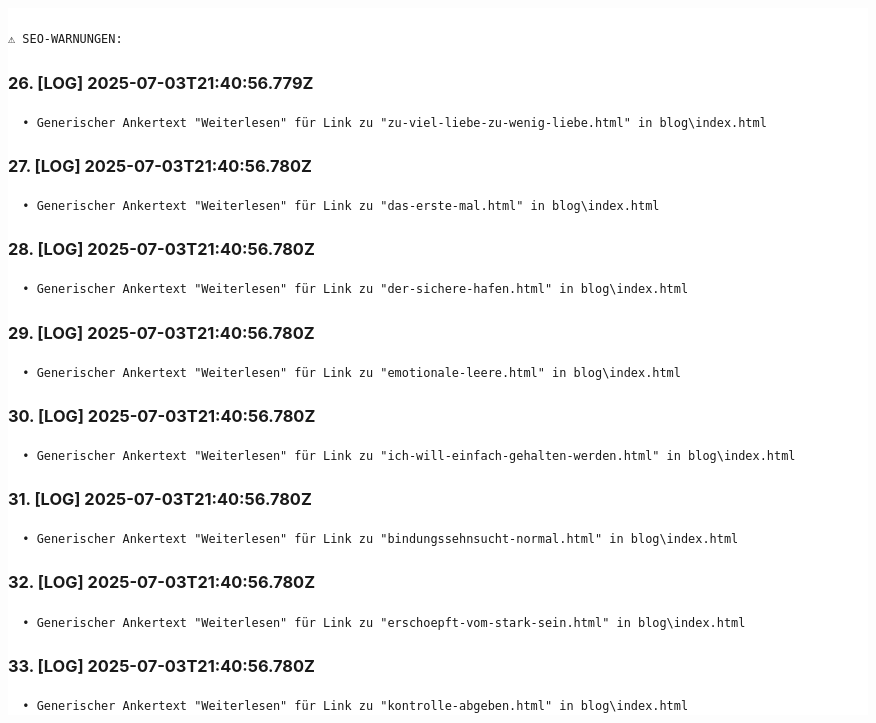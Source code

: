 ```

⚠️ SEO-WARNUNGEN:
```

### 26. [LOG] 2025-07-03T21:40:56.779Z

```
  • Generischer Ankertext "Weiterlesen" für Link zu "zu-viel-liebe-zu-wenig-liebe.html" in blog\index.html
```

### 27. [LOG] 2025-07-03T21:40:56.780Z

```
  • Generischer Ankertext "Weiterlesen" für Link zu "das-erste-mal.html" in blog\index.html
```

### 28. [LOG] 2025-07-03T21:40:56.780Z

```
  • Generischer Ankertext "Weiterlesen" für Link zu "der-sichere-hafen.html" in blog\index.html
```

### 29. [LOG] 2025-07-03T21:40:56.780Z

```
  • Generischer Ankertext "Weiterlesen" für Link zu "emotionale-leere.html" in blog\index.html
```

### 30. [LOG] 2025-07-03T21:40:56.780Z

```
  • Generischer Ankertext "Weiterlesen" für Link zu "ich-will-einfach-gehalten-werden.html" in blog\index.html
```

### 31. [LOG] 2025-07-03T21:40:56.780Z

```
  • Generischer Ankertext "Weiterlesen" für Link zu "bindungssehnsucht-normal.html" in blog\index.html
```

### 32. [LOG] 2025-07-03T21:40:56.780Z

```
  • Generischer Ankertext "Weiterlesen" für Link zu "erschoepft-vom-stark-sein.html" in blog\index.html
```

### 33. [LOG] 2025-07-03T21:40:56.780Z

```
  • Generischer Ankertext "Weiterlesen" für Link zu "kontrolle-abgeben.html" in blog\index.html
```

